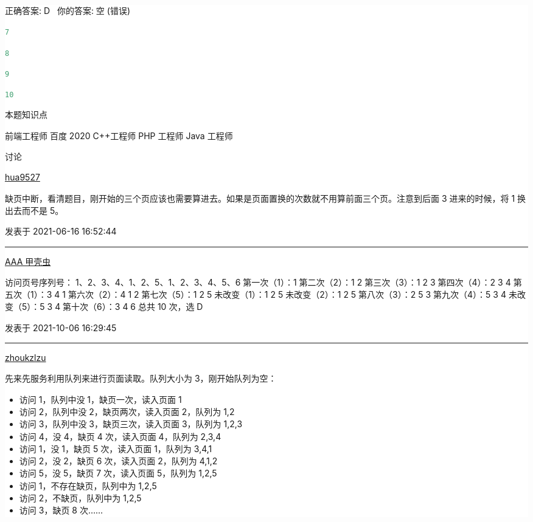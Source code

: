 正确答案: D   你的答案: 空 (错误)

```cpp
7
```

```cpp
8
```

```cpp
9
```

```cpp
10
```

本题知识点

前端工程师 百度 2020 C++工程师 PHP 工程师 Java 工程师

讨论

[hua9527](https://www.nowcoder.com/profile/669823037)

缺页中断，看清题目，刚开始的三个页应该也需要算进去。如果是页面置换的次数就不用算前面三个页。注意到后面 3 进来的时候，将 1 换出去而不是 5。

发表于 2021-06-16 16:52:44

* * *

[AAA 甲壳虫](https://www.nowcoder.com/profile/414912900)

访问页号序列号： 1、2、3、4、1、2、5、1、2、3、4、5、6
第一次（1）：1
第二次（2）：1 2
第三次（3）：1 2 3
第四次（4）：2 3 4
第五次（1）：3 4 1
第六次（2）：4 1 2
第七次（5）：1 2 5
未改变（1）：1 2 5
未改变（2）：1 2 5
第八次（3）：2 5 3
第九次（4）：5 3 4
未改变（5）：5 3 4
第十次（6）：3 4 6
总共 10 次，选 D

发表于 2021-10-06 16:29:45

* * *

[zhoukzlzu](https://www.nowcoder.com/profile/291027423)

先来先服务利用队列来进行页面读取。队列大小为 3，刚开始队列为空：

*   访问 1，队列中没 1，缺页一次，读入页面 1
*   访问 2，队列中没 2，缺页两次，读入页面 2，队列为 1,2
*   访问 3，队列中没 3，缺页三次，读入页面 3，队列为 1,2,3
*   访问 4，没 4，缺页 4 次，读入页面 4，队列为 2,3,4
*   访问 1，没 1，缺页 5 次，读入页面 1，队列为 3,4,1
*   访问 2，没 2，缺页 6 次，读入页面 2，队列为 4,1,2
*   访问 5，没 5，缺页 7 次，读入页面 5，队列为 1,2,5
*   访问 1，不存在缺页，队列中为 1,2,5
*   访问 2，不缺页，队列中为 1,2,5
*   访问 3，缺页 8 次……
